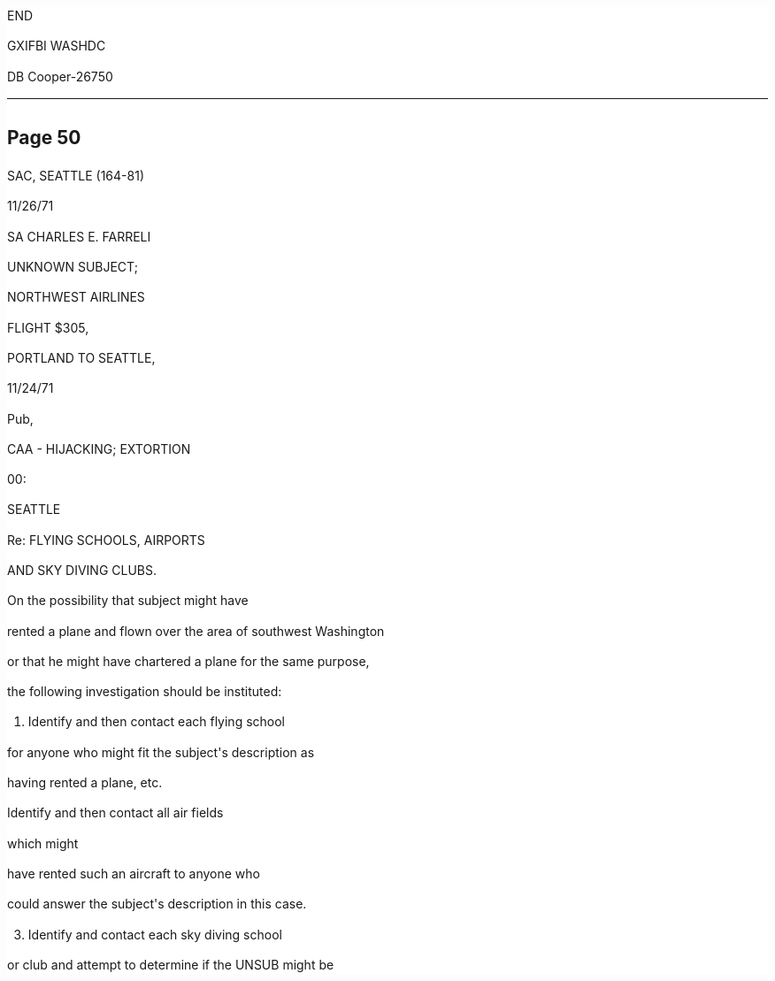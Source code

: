 END

GXIFBI WASHDC

DB Cooper-26750

---

## Page 50

SAC, SEATTLE (164-81)

11/26/71

SA CHARLES E. FARRELI

UNKNOWN SUBJECT;

NORTHWEST AIRLINES

FLIGHT $305,

PORTLAND TO SEATTLE,

11/24/71

Pub,

CAA - HIJACKING; EXTORTION

00:

SEATTLE

Re: FLYING SCHOOLS, AIRPORTS

AND SKY DIVING CLUBS.

On the possibility that subject might have

rented a plane and flown over the area of southwest Washington

or that he might have chartered a plane for the same purpose,

the following investigation should be instituted:

1. Identify and then contact each flying school

for anyone who might fit the subject's description as

having rented a plane, etc.

Identify and then contact all air fields

which might

have rented such an aircraft to anyone who

could answer the subject's description in this case.

3. Identify and contact each sky diving school

or club and attempt to determine if the UNSUB might be
